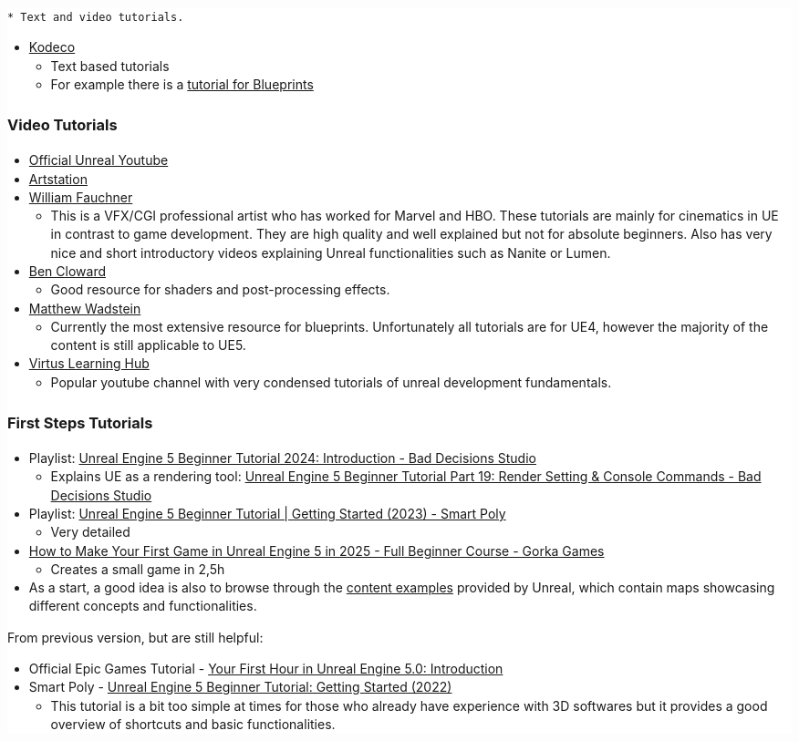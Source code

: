     * Text and video tutorials.
* [Kodeco](https://www.kodeco.com/library?q=Unreal)
    * Text based tutorials 
    * For example there is a [tutorial for Blueprints](https://www.kodeco.com/36212581-unreal-engine-5-blueprints-tutorial) 


### Video Tutorials


* [Official Unreal Youtube](https://www.youtube.com/user/UnrealDevelopmentKit/playlists)
* [Artstation](https://www.artstation.com/learning/unreal-engine)
* [William Fauchner](https://www.youtube.com/channel/UCGKjGGjdl-GzEcFPf1EQwqw)
    * This is a VFX/CGI professional artist who has worked for Marvel and HBO. These tutorials are mainly for cinematics in UE in contrast to game development. They are high quality and well explained but not for absolute beginners. Also has very nice and short introductory videos explaining Unreal functionalities such as Nanite or Lumen.
* [Ben Cloward](https://www.youtube.com/@BenCloward)
    * Good resource for shaders and post-processing effects.
* [Matthew Wadstein](https://www.youtube.com/@MathewWadsteinTutorials)
    * Currently the most extensive resource for blueprints. Unfortunately all tutorials are for UE4, however the majority of the content is still applicable to UE5. 
* [Virtus Learning Hub](https://www.youtube.com/@VirtusEdu)
    * Popular youtube channel with very condensed tutorials of unreal development fundamentals. 


### First Steps Tutorials

* Playlist: [Unreal Engine 5 Beginner Tutorial 2024: Introduction - Bad Decisions Studio](https://www.youtube.com/watch?v=L9qixi858Ag&list=PLIn-yd4vnXbjWeYqU7epakdnVzoysMToy)
    * Explains UE as a rendering tool: [Unreal Engine 5 Beginner Tutorial Part 19: Render Setting & Console Commands - Bad Decisions Studio](https://www.youtube.com/watch?v=lhGweZQIQ6s&list=PLIn-yd4vnXbjWeYqU7epakdnVzoysMToy&index=20)
* Playlist: [Unreal Engine 5 Beginner Tutorial | Getting Started (2023) - Smart Poly](https://www.youtube.com/watch?v=XRmn-EYt8wI&list=PLncmXJdh4q88DFCEVuGpOY3AGQwBvoQnh&index=1)
    * Very detailed
* [How to Make Your First Game in Unreal Engine 5 in 2025 - Full Beginner Course - Gorka Games](https://www.youtube.com/watch?v=e_SPuvO_l1w)
    * Creates a small game in 2,5h
* As a start, a good idea is also to browse through the [content examples](https://dev.epicgames.com/documentation/en-us/unreal-engine/content-examples-sample-project-for-unreal-engine?application_version=5.5) provided by Unreal, which contain maps showcasing different concepts and functionalities.


From previous version, but are still helpful:

* Official Epic Games Tutorial - [Your First Hour in Unreal Engine 5.0: Introduction](https://dev.epicgames.com/community/learning/courses/ZpX/your-first-hour-in-unreal-engine-5-0/E7L/your-first-hour-in-unreal-engine-5-0-introduction)
* Smart Poly - [Unreal Engine 5 Beginner Tutorial: Getting Started (2022)](https://www.youtube.com/watch?v=ptCN4cysDig)
    * This tutorial is a bit too simple at times for those who already have experience with 3D softwares but it provides a good overview of shortcuts and basic functionalities.

